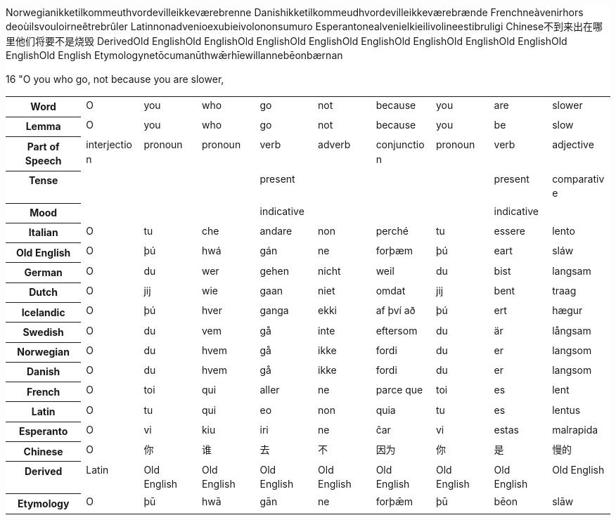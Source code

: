 <tr><th>Norwegian</th><td>ikke</td><td>til</td><td>komme</td><td>ut</td><td>hvor</td><td>de</td><td>ville</td><td>ikke</td><td>være</td><td>brenne</td></tr>
<tr><th>Danish</th><td>ikke</td><td>til</td><td>komme</td><td>ud</td><td>hvor</td><td>de</td><td>ville</td><td>ikke</td><td>være</td><td>brænde</td></tr>
<tr><th>French</th><td>ne</td><td>à</td><td>venir</td><td>hors de</td><td>où</td><td>ils</td><td>vouloir</td><td>ne</td><td>être</td><td>brûler</td></tr>
<tr><th>Latin</th><td>non</td><td>ad</td><td>venio</td><td>ex</td><td>ubi</td><td>ei</td><td>volo</td><td>non</td><td>sum</td><td>uro</td></tr>
<tr><th>Esperanto</th><td>ne</td><td>al</td><td>veni</td><td>el</td><td>kie</td><td>ili</td><td>voli</td><td>ne</td><td>esti</td><td>bruligi</td></tr>
<tr><th>Chinese</th><td>不</td><td>到</td><td>来</td><td>出</td><td>在哪里</td><td>他们</td><td>将要</td><td>不</td><td>是</td><td>烧毁</td></tr>
<tr><th>Derived</th><td>Old English</td><td>Old English</td><td>Old English</td><td>Old English</td><td>Old English</td><td>Old English</td><td>Old English</td><td>Old English</td><td>Old English</td><td>Old English</td></tr>
<tr><th>Etymology</th><td>ne</td><td>tō</td><td>cuman</td><td>ūt</td><td>hwǣr</td><td>hīe</td><td>willan</td><td>ne</td><td>bēon</td><td>bærnan</td></tr>
</table>

16 "O you who go, not because you are slower,

<table>
<tr><th>Word</th><td>O</td><td>you</td><td>who</td><td>go</td><td>not</td><td>because</td><td>you</td><td>are</td><td>slower</td></tr>
<tr><th>Lemma</th><td>O</td><td>you</td><td>who</td><td>go</td><td>not</td><td>because</td><td>you</td><td>be</td><td>slow</td></tr>
<tr><th>Part of Speech</th><td>interjection</td><td>pronoun</td><td>pronoun</td><td>verb</td><td>adverb</td><td>conjunction</td><td>pronoun</td><td>verb</td><td>adjective</td></tr>
<tr><th>Tense</th><td></td><td></td><td></td><td>present</td><td></td><td></td><td></td><td>present</td><td>comparative</td></tr>
<tr><th>Mood</th><td></td><td></td><td></td><td>indicative</td><td></td><td></td><td></td><td>indicative</td><td></td></tr>
<tr><th>Italian</th><td>O</td><td>tu</td><td>che</td><td>andare</td><td>non</td><td>perché</td><td>tu</td><td>essere</td><td>lento</td></tr>
<tr><th>Old English</th><td>O</td><td>þú</td><td>hwá</td><td>gán</td><td>ne</td><td>forþæm</td><td>þú</td><td>eart</td><td>sláw</td></tr>
<tr><th>German</th><td>O</td><td>du</td><td>wer</td><td>gehen</td><td>nicht</td><td>weil</td><td>du</td><td>bist</td><td>langsam</td></tr>
<tr><th>Dutch</th><td>O</td><td>jij</td><td>wie</td><td>gaan</td><td>niet</td><td>omdat</td><td>jij</td><td>bent</td><td>traag</td></tr>
<tr><th>Icelandic</th><td>O</td><td>þú</td><td>hver</td><td>ganga</td><td>ekki</td><td>af því að</td><td>þú</td><td>ert</td><td>hægur</td></tr>
<tr><th>Swedish</th><td>O</td><td>du</td><td>vem</td><td>gå</td><td>inte</td><td>eftersom</td><td>du</td><td>är</td><td>långsam</td></tr>
<tr><th>Norwegian</th><td>O</td><td>du</td><td>hvem</td><td>gå</td><td>ikke</td><td>fordi</td><td>du</td><td>er</td><td>langsom</td></tr>
<tr><th>Danish</th><td>O</td><td>du</td><td>hvem</td><td>gå</td><td>ikke</td><td>fordi</td><td>du</td><td>er</td><td>langsom</td></tr>
<tr><th>French</th><td>O</td><td>toi</td><td>qui</td><td>aller</td><td>ne</td><td>parce que</td><td>toi</td><td>es</td><td>lent</td></tr>
<tr><th>Latin</th><td>O</td><td>tu</td><td>qui</td><td>eo</td><td>non</td><td>quia</td><td>tu</td><td>es</td><td>lentus</td></tr>
<tr><th>Esperanto</th><td>O</td><td>vi</td><td>kiu</td><td>iri</td><td>ne</td><td>ĉar</td><td>vi</td><td>estas</td><td>malrapida</td></tr>
<tr><th>Chinese</th><td>O</td><td>你</td><td>谁</td><td>去</td><td>不</td><td>因为</td><td>你</td><td>是</td><td>慢的</td></tr>
<tr><th>Derived</th><td>Latin</td><td>Old English</td><td>Old English</td><td>Old English</td><td>Old English</td><td>Old English</td><td>Old English</td><td>Old English</td><td>Old English</td></tr>
<tr><th>Etymology</th><td>O</td><td>þū</td><td>hwā</td><td>gān</td><td>ne</td><td>forþǣm</td><td>þū</td><td>bēon</td><td>slāw</td></tr>
</table>

